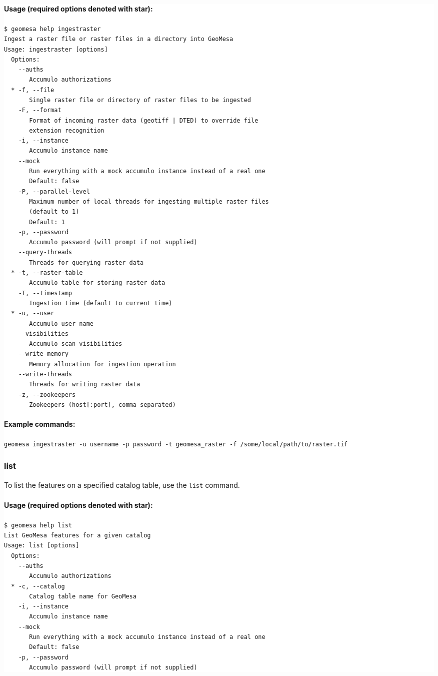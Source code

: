 #### Usage (required options denoted with star):
    $ geomesa help ingestraster
    Ingest a raster file or raster files in a directory into GeoMesa
    Usage: ingestraster [options]
      Options:
        --auths
           Accumulo authorizations
      * -f, --file
           Single raster file or directory of raster files to be ingested
        -F, --format
           Format of incoming raster data (geotiff | DTED) to override file
           extension recognition
        -i, --instance
           Accumulo instance name
        --mock
           Run everything with a mock accumulo instance instead of a real one
           Default: false
        -P, --parallel-level
           Maximum number of local threads for ingesting multiple raster files
           (default to 1)
           Default: 1
        -p, --password
           Accumulo password (will prompt if not supplied)
        --query-threads
           Threads for querying raster data
      * -t, --raster-table
           Accumulo table for storing raster data
        -T, --timestamp
           Ingestion time (default to current time)
      * -u, --user
           Accumulo user name
        --visibilities
           Accumulo scan visibilities
        --write-memory
           Memory allocation for ingestion operation
        --write-threads
           Threads for writing raster data
        -z, --zookeepers
           Zookeepers (host[:port], comma separated)


#### Example commands:
    geomesa ingestraster -u username -p password -t geomesa_raster -f /some/local/path/to/raster.tif

### list
To list the features on a specified catalog table, use the `list` command.  

#### Usage (required options denoted with star):
    $ geomesa help list
    List GeoMesa features for a given catalog
    Usage: list [options]
      Options:
        --auths
           Accumulo authorizations
      * -c, --catalog
           Catalog table name for GeoMesa
        -i, --instance
           Accumulo instance name
        --mock
           Run everything with a mock accumulo instance instead of a real one
           Default: false
        -p, --password
           Accumulo password (will prompt if not supplied)